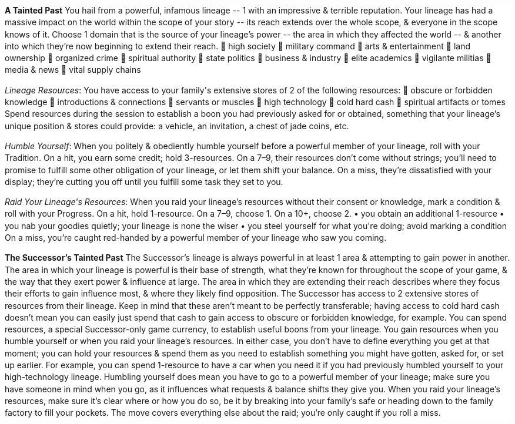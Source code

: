 **A Tainted Past**
You hail from a powerful, infamous lineage -- 1 with an impressive & terrible reputation. Your lineage has had a massive impact on the world within the scope of your story -- its reach extends over the whole scope, & everyone in the scope knows of it. Choose 1 domain that is the source of your lineage’s power -- the area in which they affected the world -- & another into which they’re now beginning to extend their reach.
 high society
 military command
 arts & entertainment
 land ownership
 organized crime
 spiritual authority
 state politics
 business & industry
 elite academics
 vigilante militias
 media & news
 vital supply chains

*Lineage Resources*: You have access to your family's extensive stores of 2 of the following resources:
 obscure or forbidden knowledge
 introductions & connections
 servants or muscles
 high technology
 cold hard cash
 spiritual artifacts or tomes
Spend resources during the session to establish a boon you had previously asked for or obtained, something that your lineage’s unique position & stores could provide: a vehicle, an invitation, a chest of jade coins, etc.

*Humble Yourself*: When you politely & obediently humble yourself before a powerful member of your lineage, roll with your Tradition. On a hit, you earn some credit; hold 3-resources. On a 7–9, their resources don’t come without strings; you’ll need to promise to fulfill some other obligation of your lineage, or let them shift your balance. On a miss, they’re dissatisfied with your display; they’re cutting you off until you fulfill some task they set to you.

*Raid Your Lineage's Resources*: When you raid your lineage’s resources without their consent or knowledge, mark a condition & roll with your Progress. On a hit, hold 1-resource. On a 7–9, choose 1. On a 10+, choose 2.
• you obtain an additional 1-resource
• you nab your goodies quietly; your lineage is none the wiser
• you steel yourself for what you're doing; avoid marking a condition
On a miss, you’re caught red-handed by a powerful member of your lineage who saw you coming.

**The Successor’s Tainted Past**
The Successor’s lineage is always powerful in at least 1 area & attempting to gain power in another. The area in which your lineage is powerful is their base of strength, what they’re known for throughout the scope of your game, & the way that they exert power & influence at large. The area in which they are extending their reach describes where they focus their efforts to gain influence most, & where they likely find opposition.
The Successor has access to 2 extensive stores of resources from their lineage. Keep in mind that these aren’t meant to be perfectly transferable; having access to cold hard cash doesn’t mean you can easily just spend that cash to gain access to obscure or forbidden knowledge, for example.
You can spend resources, a special Successor-only game currency, to establish useful boons from your lineage. You gain resources when you humble yourself or when you raid your lineage’s resources. In either case, you don’t have to define everything you get at that moment; you can hold your resources & spend them as you need to establish something you might have gotten, asked for, or set up earlier. For example, you can spend 1-resource to have a car when you need it if you had previously humbled yourself to your high-technology lineage.
Humbling yourself does mean you have to go to a powerful member of your lineage; make sure you have someone in mind when you go, as it influences what requests & balance shifts they give you.
When you raid your lineage’s resources, make sure it’s clear where or how you do so, be it by breaking into your family’s safe or heading down to the family factory to fill your pockets. The move covers everything else about the raid; you’re only caught if you roll a miss.
